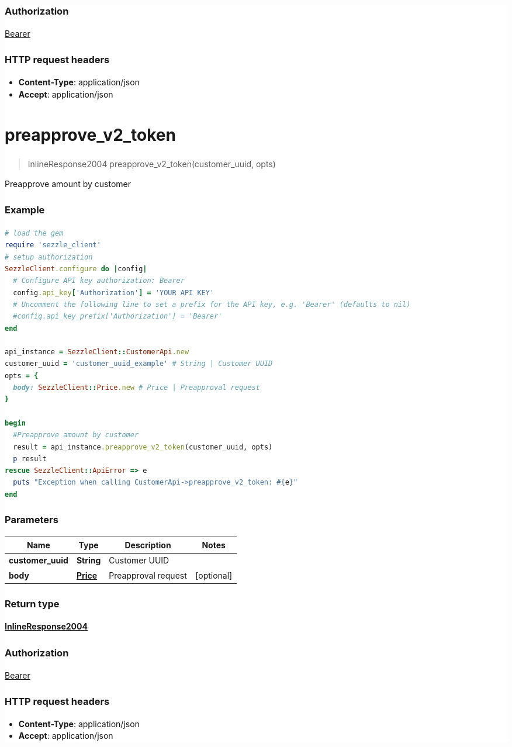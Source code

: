 ### Authorization

[Bearer](../README.md#Bearer)

### HTTP request headers

 - **Content-Type**: application/json
 - **Accept**: application/json



# **preapprove_v2_token**
> InlineResponse2004 preapprove_v2_token(customer_uuid, opts)

Preapprove amount by customer

### Example
```ruby
# load the gem
require 'sezzle_client'
# setup authorization
SezzleClient.configure do |config|
  # Configure API key authorization: Bearer
  config.api_key['Authorization'] = 'YOUR API KEY'
  # Uncomment the following line to set a prefix for the API key, e.g. 'Bearer' (defaults to nil)
  #config.api_key_prefix['Authorization'] = 'Bearer'
end

api_instance = SezzleClient::CustomerApi.new
customer_uuid = 'customer_uuid_example' # String | Customer UUID
opts = {
  body: SezzleClient::Price.new # Price | Preapproval request
}

begin
  #Preapprove amount by customer
  result = api_instance.preapprove_v2_token(customer_uuid, opts)
  p result
rescue SezzleClient::ApiError => e
  puts "Exception when calling CustomerApi->preapprove_v2_token: #{e}"
end
```

### Parameters

Name | Type | Description  | Notes
------------- | ------------- | ------------- | -------------
 **customer_uuid** | **String**| Customer UUID |
 **body** | [**Price**](Price.md)| Preapproval request | [optional]

### Return type

[**InlineResponse2004**](InlineResponse2004.md)

### Authorization

[Bearer](../README.md#Bearer)

### HTTP request headers

 - **Content-Type**: application/json
 - **Accept**: application/json



